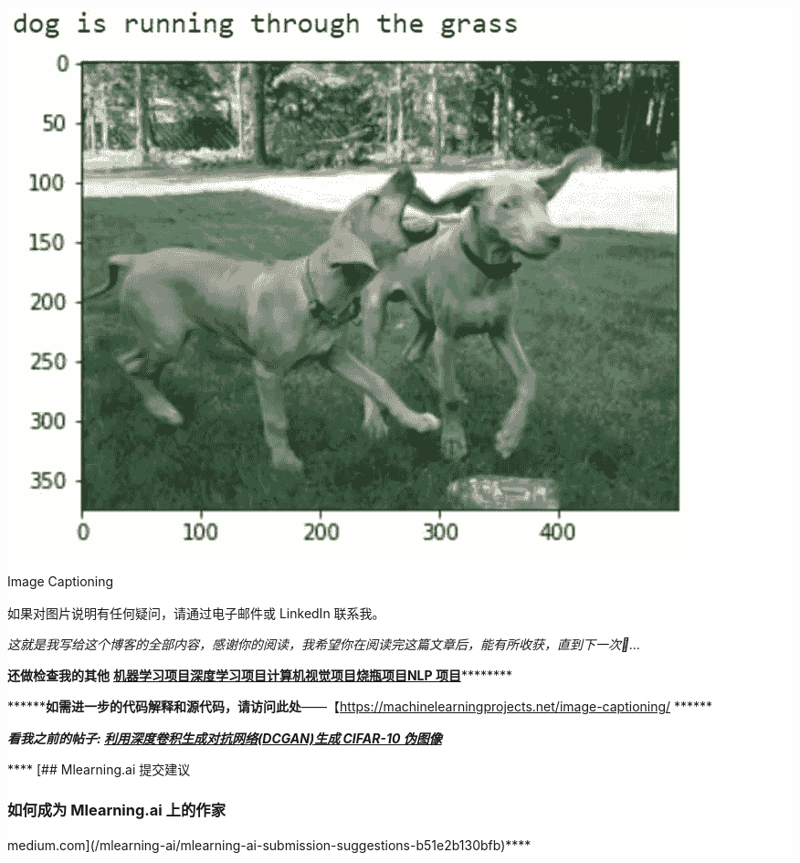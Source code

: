 ![](img/7013a759e8a7dbeb4601af92df167180.png)

Image Captioning

如果对图片说明有任何疑问，请通过电子邮件或 LinkedIn 联系我。

*这就是我写给这个博客的全部内容，感谢你的阅读，我希望你在阅读完这篇文章后，能有所收获，直到下一次👋…*

**还做检查我的其他** [**机器学习项目**](https://machinelearningprojects.net/machine-learning-projects/)**[**深度学习项目**](https://machinelearningprojects.net/deep-learning-projects/)**[**计算机视觉项目**](https://machinelearningprojects.net/opencv-projects/)**[**烧瓶项目**](https://machinelearningprojects.net/flask-projects/)**[**NLP 项目**](https://machinelearningprojects.net/nlp-projects/)********

********如需进一步的代码解释和源代码，请访问此处**——【https://machinelearningprojects.net/image-captioning/ ******

*******看我之前的帖子:*** [***利用深度卷积生成对抗网络(DCGAN)生成 CIFAR-10 伪图像***](https://machinelearningprojects.net/deep-convolutional-generative-adversarial-networks/)****

****[](/mlearning-ai/mlearning-ai-submission-suggestions-b51e2b130bfb) [## Mlearning.ai 提交建议

### 如何成为 Mlearning.ai 上的作家

medium.com](/mlearning-ai/mlearning-ai-submission-suggestions-b51e2b130bfb)****